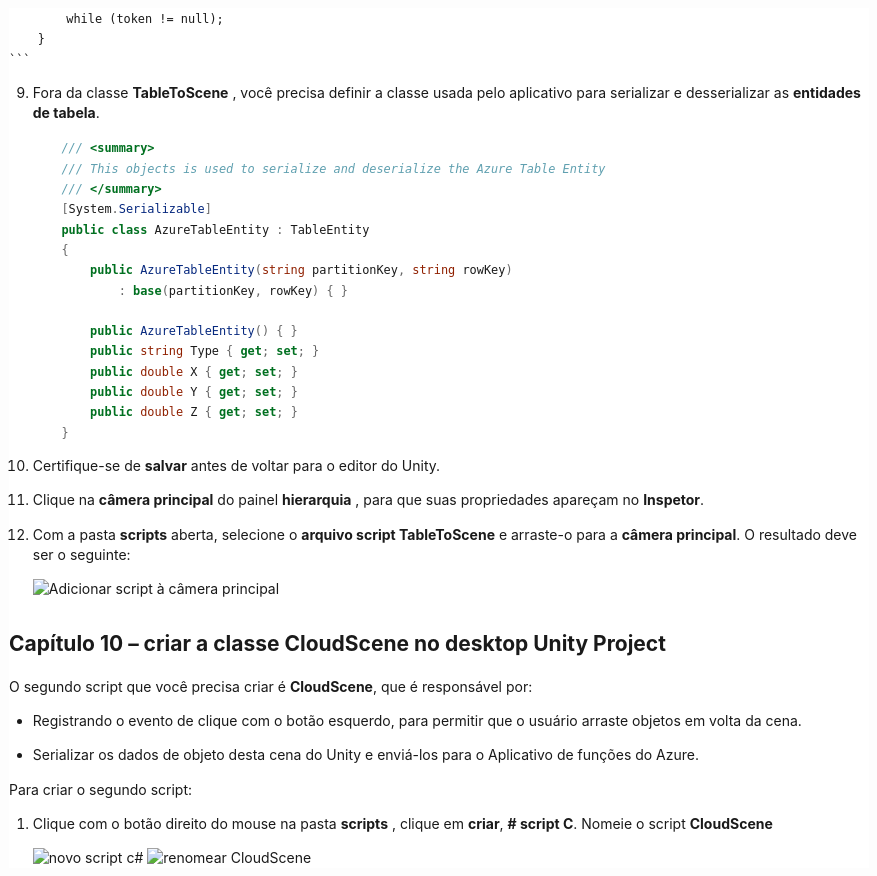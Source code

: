             while (token != null);
        }
    ```

9.  Fora da classe **TableToScene** , você precisa definir a classe usada pelo aplicativo para serializar e desserializar as **entidades de tabela**.

    ```csharp
        /// <summary>
        /// This objects is used to serialize and deserialize the Azure Table Entity
        /// </summary>
        [System.Serializable]
        public class AzureTableEntity : TableEntity
        {
            public AzureTableEntity(string partitionKey, string rowKey)
                : base(partitionKey, rowKey) { }

            public AzureTableEntity() { }
            public string Type { get; set; }
            public double X { get; set; }
            public double Y { get; set; }
            public double Z { get; set; }
        }
    ```

10. Certifique-se de **salvar** antes de voltar para o editor do Unity.

11. Clique na **câmera principal** do painel **hierarquia** , para que suas propriedades apareçam no **Inspetor**.

12. Com a pasta **scripts** aberta, selecione o **arquivo script TableToScene** e arraste-o para a **câmera principal**. O resultado deve ser o seguinte:

    ![Adicionar script à câmera principal](images/AzureLabs-Lab8-71.png)

## <a name="chapter-10---create-the-cloudscene-class-in-the-desktop-unity-project"></a>Capítulo 10 – criar a classe CloudScene no desktop Unity Project

O segundo script que você precisa criar é **CloudScene**, que é responsável por:

-   Registrando o evento de clique com o botão esquerdo, para permitir que o usuário arraste objetos em volta da cena.

-   Serializar os dados de objeto desta cena do Unity e enviá-los para o Aplicativo de funções do Azure.

Para criar o segundo script:

1.  Clique com o botão direito do mouse na pasta **scripts** , clique em **criar**, **\# script C**. Nomeie o script **CloudScene**
    
    ![novo script c# ](images/AzureLabs-Lab8-72.png)
     ![ renomear CloudScene](images/AzureLabs-Lab8-73.png)

